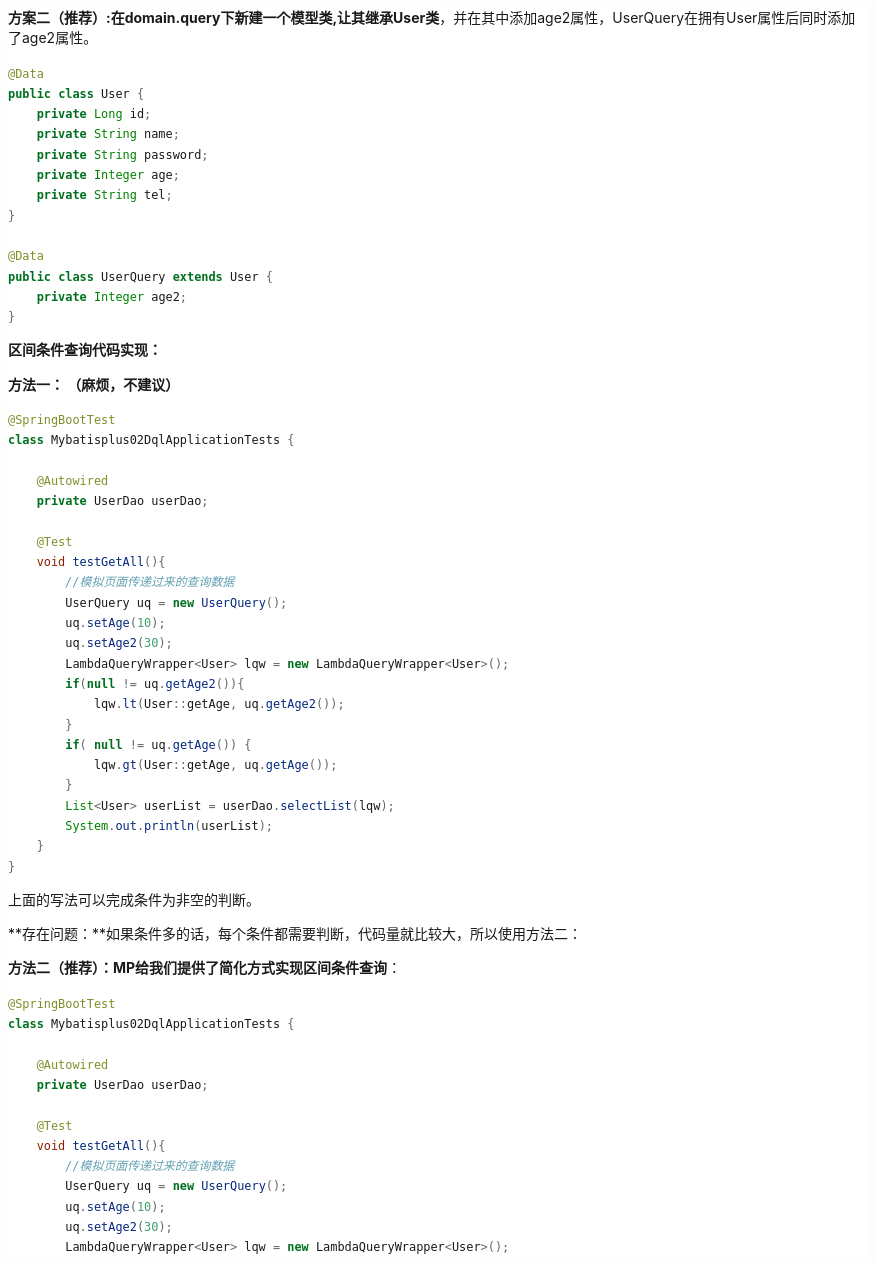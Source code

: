 **方案二（推荐）:在domain.query下新建一个模型类,让其继承User类**，并在其中添加age2属性，UserQuery在拥有User属性后同时添加了age2属性。

```java
@Data
public class User {
    private Long id;
    private String name;
    private String password;
    private Integer age;
    private String tel;
}

@Data
public class UserQuery extends User {
    private Integer age2;
}
```

**区间条件查询代码实现：**

**方法一： （麻烦，不建议）**

```java
@SpringBootTest
class Mybatisplus02DqlApplicationTests {

    @Autowired
    private UserDao userDao;
    
    @Test
    void testGetAll(){
        //模拟页面传递过来的查询数据
        UserQuery uq = new UserQuery();
        uq.setAge(10);
        uq.setAge2(30);
        LambdaQueryWrapper<User> lqw = new LambdaQueryWrapper<User>();
        if(null != uq.getAge2()){
            lqw.lt(User::getAge, uq.getAge2());
        }
        if( null != uq.getAge()) {
            lqw.gt(User::getAge, uq.getAge());
        }
        List<User> userList = userDao.selectList(lqw);
        System.out.println(userList);
    }
}
```

上面的写法可以完成条件为非空的判断。

**存在问题：**如果条件多的话，每个条件都需要判断，代码量就比较大，所以使用方法二：

**方法二（推荐）：MP给我们提供了简化方式实现区间条件查询**：

```java
@SpringBootTest
class Mybatisplus02DqlApplicationTests {

    @Autowired
    private UserDao userDao;
    
    @Test
    void testGetAll(){
        //模拟页面传递过来的查询数据
        UserQuery uq = new UserQuery();
        uq.setAge(10);
        uq.setAge2(30);
        LambdaQueryWrapper<User> lqw = new LambdaQueryWrapper<User>();
```